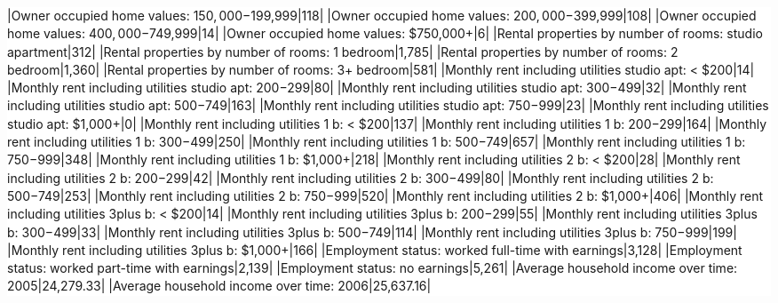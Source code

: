 |Owner occupied home values: $150,000-$199,999|118|
|Owner occupied home values: $200,000-$399,999|108|
|Owner occupied home values: $400,000-$749,999|14|
|Owner occupied home values: $750,000+|6|
|Rental properties by number of rooms: studio apartment|312|
|Rental properties by number of rooms: 1 bedroom|1,785|
|Rental properties by number of rooms: 2 bedroom|1,360|
|Rental properties by number of rooms: 3+ bedroom|581|
|Monthly rent including utilities studio apt: < $200|14|
|Monthly rent including utilities studio apt: $200-$299|80|
|Monthly rent including utilities studio apt: $300-$499|32|
|Monthly rent including utilities studio apt: $500-$749|163|
|Monthly rent including utilities studio apt: $750-$999|23|
|Monthly rent including utilities studio apt: $1,000+|0|
|Monthly rent including utilities 1 b: < $200|137|
|Monthly rent including utilities 1 b: $200-$299|164|
|Monthly rent including utilities 1 b: $300-$499|250|
|Monthly rent including utilities 1 b: $500-$749|657|
|Monthly rent including utilities 1 b: $750-$999|348|
|Monthly rent including utilities 1 b: $1,000+|218|
|Monthly rent including utilities 2 b: < $200|28|
|Monthly rent including utilities 2 b: $200-$299|42|
|Monthly rent including utilities 2 b: $300-$499|80|
|Monthly rent including utilities 2 b: $500-$749|253|
|Monthly rent including utilities 2 b: $750-$999|520|
|Monthly rent including utilities 2 b: $1,000+|406|
|Monthly rent including utilities 3plus b: < $200|14|
|Monthly rent including utilities 3plus b: $200-$299|55|
|Monthly rent including utilities 3plus b: $300-$499|33|
|Monthly rent including utilities 3plus b: $500-$749|114|
|Monthly rent including utilities 3plus b: $750-$999|199|
|Monthly rent including utilities 3plus b: $1,000+|166|
|Employment status: worked full-time with earnings|3,128|
|Employment status: worked part-time with earnings|2,139|
|Employment status: no earnings|5,261|
|Average household income over time: 2005|24,279.33|
|Average household income over time: 2006|25,637.16|